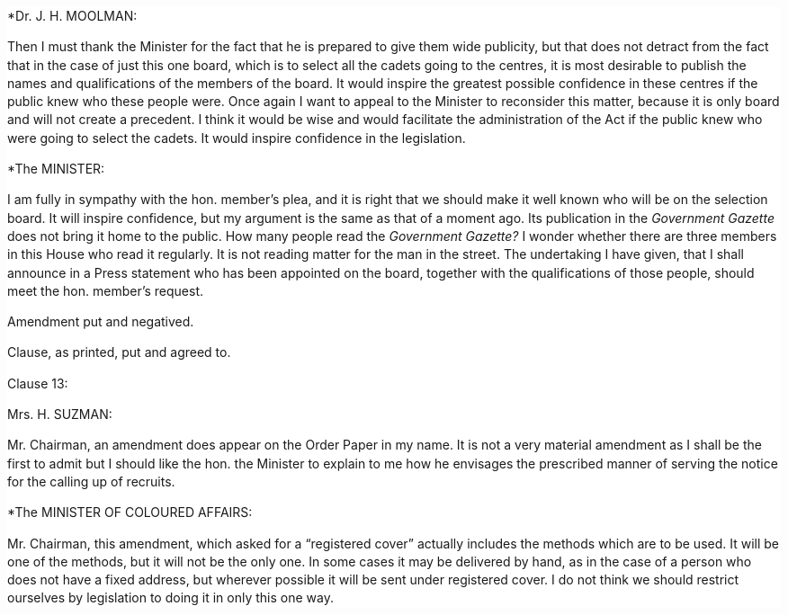 <speech by="#moolman">

<from>*Dr. <person refersTo="hansard_za">J. H. MOOLMAN</person>:</from>

<p>Then I must thank the Minister for the fact that he is prepared to give them wide publicity, but that does not detract from the fact that in the case of just this one board, which is to select all the cadets going to the centres, it is most desirable to publish the names and qualifications of the members of the board. It would inspire the greatest possible confidence in these centres if the public knew who these people were. Once again I want to appeal to the Minister to reconsider this matter, because it is only board and will not create a precedent. I think it would be wise and would facilitate the administration of the Act if the public knew <span class="col_2607-2608" refersTo="page_1321"/>who were going to select the cadets. It would inspire confidence in the legislation.</p>

</speech>

<speech by="#minister">

<from>*The <person refersTo="hansard_za">MINISTER</person>:</from>

<p>I am fully in sympathy with the hon. member&#x2019;s plea, and it is right that we should make it well known who will be on the selection board. It will inspire confidence, but my argument is the same as that of a moment ago. Its publication in the <i>Government Gazette</i> does not bring it home to the public. How many people read the <i>Government Gazette?</i> I wonder whether there are three members in this House who read it regularly. It is not reading matter for the man in the street. The undertaking I have given, that I shall announce in a Press statement who has been appointed on the board, together with the qualifications of those people, should meet the hon. member&#x2019;s request.</p>

<p>Amendment put and negatived.</p>

<p>Clause, as printed, put and agreed to.</p>

<p>Clause 13:</p>

</speech>

<speech by="#suzman">

<from>Mrs. <person refersTo="hansard_za">H. SUZMAN</person>:</from>

<p>Mr. Chairman, an amendment does appear on the Order Paper in my name. It is not a very material amendment as I shall be the first to admit but I should like the hon. the Minister to explain to me how he envisages the prescribed manner of serving the notice for the calling up of recruits.</p>

</speech>

<speech by="#minister_of_coloured_affairs">

<from>*The <person refersTo="hansard_za">MINISTER OF COLOURED AFFAIRS</person>:</from>

<p>Mr. Chairman, this amendment, which asked for a &#x201C;registered cover&#x201D; actually includes the methods which are to be used. It will be one of the methods, but it will not be the only one. In some cases it may be delivered by hand, as in the case of a person who does not have a fixed address, but wherever possible it will be sent under registered cover. I do not think we should restrict ourselves by legislation to doing it in only this one way.</p>

</speech>

<speech by="#suzman">
